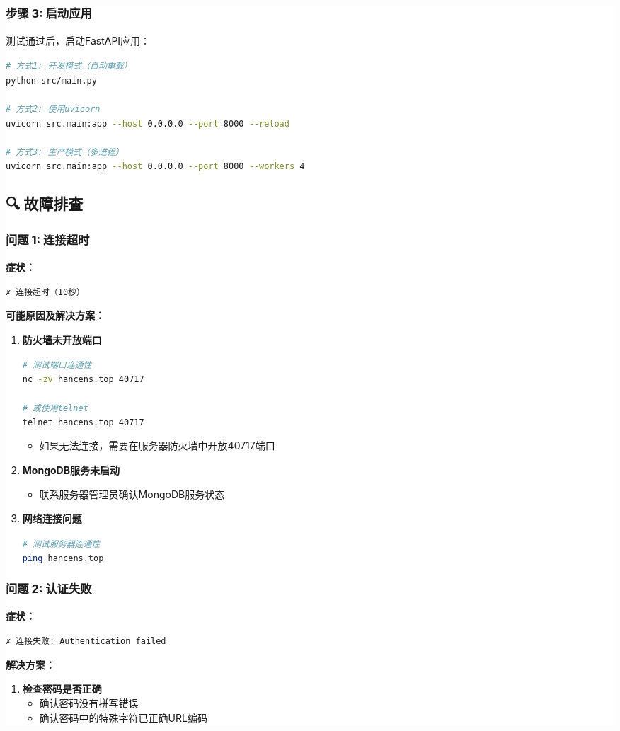 ### 步骤 3: 启动应用

测试通过后，启动FastAPI应用：

```bash
# 方式1: 开发模式（自动重载）
python src/main.py

# 方式2: 使用uvicorn
uvicorn src.main:app --host 0.0.0.0 --port 8000 --reload

# 方式3: 生产模式（多进程）
uvicorn src.main:app --host 0.0.0.0 --port 8000 --workers 4
```

## 🔍 故障排查

### 问题 1: 连接超时

**症状：**
```
✗ 连接超时（10秒）
```

**可能原因及解决方案：**

1. **防火墙未开放端口**
   ```bash
   # 测试端口连通性
   nc -zv hancens.top 40717

   # 或使用telnet
   telnet hancens.top 40717
   ```
   - 如果无法连接，需要在服务器防火墙中开放40717端口

2. **MongoDB服务未启动**
   - 联系服务器管理员确认MongoDB服务状态

3. **网络连接问题**
   ```bash
   # 测试服务器连通性
   ping hancens.top
   ```

### 问题 2: 认证失败

**症状：**
```
✗ 连接失败: Authentication failed
```

**解决方案：**

1. **检查密码是否正确**
   - 确认密码没有拼写错误
   - 确认密码中的特殊字符已正确URL编码
